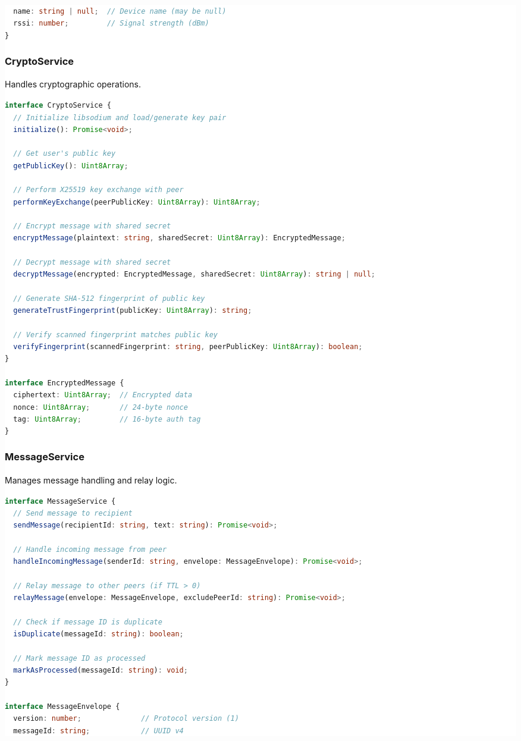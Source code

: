 ```typescript
  name: string | null;  // Device name (may be null)
  rssi: number;         // Signal strength (dBm)
}
```

### CryptoService

Handles cryptographic operations.

```typescript
interface CryptoService {
  // Initialize libsodium and load/generate key pair
  initialize(): Promise<void>;
  
  // Get user's public key
  getPublicKey(): Uint8Array;
  
  // Perform X25519 key exchange with peer
  performKeyExchange(peerPublicKey: Uint8Array): Uint8Array;
  
  // Encrypt message with shared secret
  encryptMessage(plaintext: string, sharedSecret: Uint8Array): EncryptedMessage;
  
  // Decrypt message with shared secret
  decryptMessage(encrypted: EncryptedMessage, sharedSecret: Uint8Array): string | null;
  
  // Generate SHA-512 fingerprint of public key
  generateTrustFingerprint(publicKey: Uint8Array): string;
  
  // Verify scanned fingerprint matches public key
  verifyFingerprint(scannedFingerprint: string, peerPublicKey: Uint8Array): boolean;
}

interface EncryptedMessage {
  ciphertext: Uint8Array;  // Encrypted data
  nonce: Uint8Array;       // 24-byte nonce
  tag: Uint8Array;         // 16-byte auth tag
}
```

### MessageService

Manages message handling and relay logic.

```typescript
interface MessageService {
  // Send message to recipient
  sendMessage(recipientId: string, text: string): Promise<void>;
  
  // Handle incoming message from peer
  handleIncomingMessage(senderId: string, envelope: MessageEnvelope): Promise<void>;
  
  // Relay message to other peers (if TTL > 0)
  relayMessage(envelope: MessageEnvelope, excludePeerId: string): Promise<void>;
  
  // Check if message ID is duplicate
  isDuplicate(messageId: string): boolean;
  
  // Mark message ID as processed
  markAsProcessed(messageId: string): void;
}

interface MessageEnvelope {
  version: number;              // Protocol version (1)
  messageId: string;            // UUID v4
```